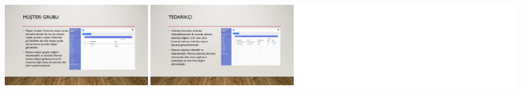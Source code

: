 <a href="https://github.com/aydnuzn/Java-JPA-SpringMVC-VetClinic-Project/blob/main/screenshoot/20.jpg" target="_blank">
<img src="https://github.com/aydnuzn/Java-JPA-SpringMVC-VetClinic-Project/blob/main/screenshoot/20.jpg" width="240" style="max-width:100%;"></a>

<a href="https://github.com/aydnuzn/Java-JPA-SpringMVC-VetClinic-Project/blob/main/screenshoot/21.jpg" target="_blank">
<img src="https://github.com/aydnuzn/Java-JPA-SpringMVC-VetClinic-Project/blob/main/screenshoot/21.jpg" width="240" style="max-width:100%;"></a>
